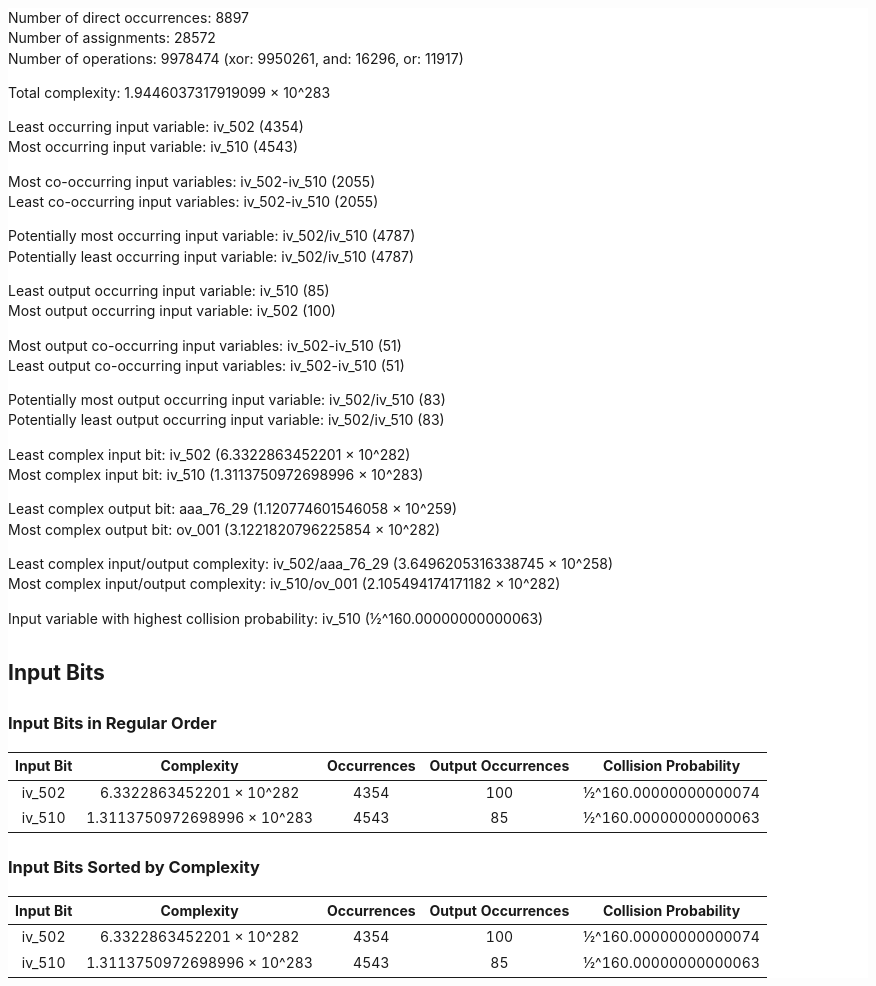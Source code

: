 Number of direct occurrences: 8897  
Number of assignments: 28572  
Number of operations: 9978474
(xor: 9950261,
and: 16296,
or: 11917)

Total complexity: 1.9446037317919099 × 10^283

Least occurring input variable: iv_502 (4354)  
Most occurring input variable: iv_510 (4543)

Most co-occurring input variables: iv_502-iv_510 (2055)  
Least co-occurring input variables: iv_502-iv_510 (2055)

Potentially most occurring input variable: iv_502/iv_510 (4787)  
Potentially least occurring input variable: iv_502/iv_510 (4787)

Least output occurring input variable: iv_510 (85)  
Most output occurring input variable: iv_502 (100)

Most output co-occurring input variables: iv_502-iv_510 (51)  
Least output co-occurring input variables: iv_502-iv_510 (51)

Potentially most output occurring input variable: iv_502/iv_510 (83)  
Potentially least output occurring input variable: iv_502/iv_510 (83)

Least complex input bit: iv_502 (6.3322863452201 × 10^282)  
Most complex input bit: iv_510 (1.3113750972698996 × 10^283)

Least complex output bit: aaa_76_29 (1.120774601546058 × 10^259)  
Most complex output bit: ov_001 (3.1221820796225854 × 10^282)

Least complex input/output complexity: iv_502/aaa_76_29 (3.6496205316338745 × 10^258)  
Most complex input/output complexity: iv_510/ov_001 (2.105494174171182 × 10^282)

Input variable with highest collision probability: iv_510 (½^160.00000000000063)

## Input Bits

### Input Bits in Regular Order

| Input Bit | Complexity | Occurrences | Output Occurrences | Collision Probability |
|:---------:|:----------:|:-----------:|:------------------:|:---------------------:|
| iv_502 | 6.3322863452201 × 10^282 | 4354 | 100 | ½^160.00000000000074 |
| iv_510 | 1.3113750972698996 × 10^283 | 4543 | 85 | ½^160.00000000000063 |

### Input Bits Sorted by Complexity

| Input Bit | Complexity | Occurrences | Output Occurrences | Collision Probability |
|:---------:|:----------:|:-----------:|:------------------:|:---------------------:|
| iv_502 | 6.3322863452201 × 10^282 | 4354 | 100 | ½^160.00000000000074 |
| iv_510 | 1.3113750972698996 × 10^283 | 4543 | 85 | ½^160.00000000000063 |
